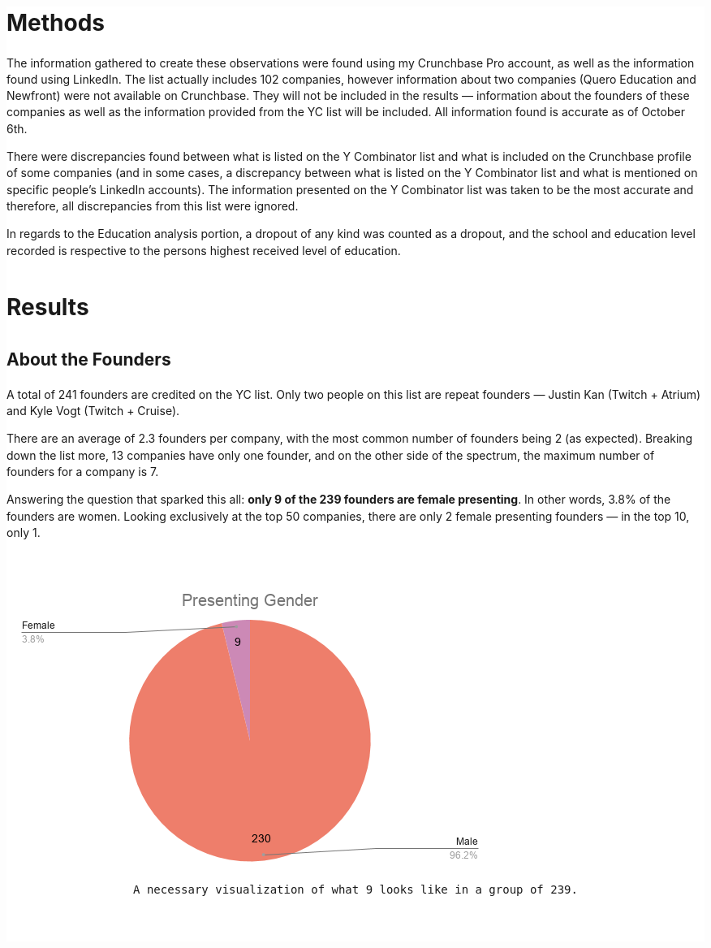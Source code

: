 # Methods

The information gathered to create these observations were found using my Crunchbase Pro account, as well as the information found using LinkedIn. The list actually includes 102 companies, however information about two companies (Quero Education and Newfront) were not available on Crunchbase. They will not be included in the results — information about the founders of these companies as well as the information provided from the YC list will be included. All information found is accurate as of October 6th.

There were discrepancies found between what is listed on the Y Combinator list and what is included on the Crunchbase profile of some companies (and in some cases, a discrepancy between what is listed on the Y Combinator list and what is mentioned on specific people’s LinkedIn accounts). The information presented on the Y Combinator list was taken to be the most accurate and therefore, all discrepancies from this list were ignored.

In regards to the Education analysis portion, a dropout of any kind was counted as a dropout, and the school and education level recorded is respective to the persons highest received level of education.

# Results

## About the Founders

A total of 241 founders are credited on the YC list. Only two people on this list are repeat founders — Justin Kan (Twitch + Atrium) and Kyle Vogt (Twitch + Cruise).

There are an average of 2.3 founders per company, with the most common number of founders being 2 (as expected). Breaking down the list more, 13 companies have only one founder, and on the other side of the spectrum, the maximum number of founders for a company is 7.

Answering the question that sparked this all: **only 9 of the 239 founders are female presenting**. In other words, 3.8% of the founders are women. Looking exclusively at the top 50 companies, there are only 2 female presenting founders — in the top 10, only 1.

<pre style="margin:0; padding-top:2em;">
<img class="centered" src="/assets/images/posts/2019-11/1-gender.png" alt="[visualization of 239 to 9]"/><center>A necessary visualization of what 9 looks like in a group of 239.</center>
</pre>
<p style="margin-bottom:0;"><br/></p>
